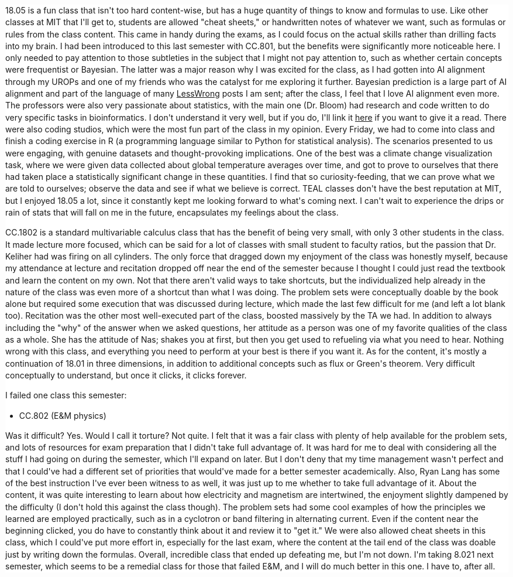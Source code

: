 18.05 is a fun class that isn't too hard content-wise, but has a huge quantity of things to know and formulas to use. Like other classes at MIT that I'll get to, students are allowed "cheat sheets," or handwritten notes of whatever we want, such as formulas or rules from the class content. This came in handy during the exams, as I could focus on the actual skills rather than drilling facts into my brain. I had been introduced to this last semester with CC.801, but the benefits were significantly more noticeable here. I only needed to pay attention to those subtleties in the subject that I might not pay attention to, such as whether certain concepts were frequentist or Bayesian. The latter was a major reason why I was excited for the class, as I had gotten into AI alignment through my UROPs and one of my friends who was the catalyst for me exploring it further. Bayesian prediction is a large part of AI alignment and part of the language of many [LessWrong](https://lesswrong.com) posts I am sent; after the class, I feel that I love AI alignment even more. The professors were also very passionate about statistics, with the main one (Dr. Bloom) had research and code written to do very specific tasks in bioinformatics. I don't understand it very well, but if you do, I'll link it [here](https://github.com/jbloom22/DASH) if you want to give it a read. There were also coding studios, which were the most fun part of the class in my opinion. Every Friday, we had to come into class and finish a coding exercise in R (a programming language similar to Python for statistical analysis). The scenarios presented to us were engaging, with genuine datasets and thought-provoking implications. One of the best was a climate change visualization task, where we were given data collected about global temperature averages over time, and got to prove to ourselves that there had taken place a statistically significant change in these quantities. I find that so curiosity-feeding, that we can prove what we are told to ourselves; observe the data and see if what we believe is correct. TEAL classes don't have the best reputation at MIT, but I enjoyed 18.05 a lot, since it constantly kept me looking forward to what's coming next. I can't wait to experience the drips or rain of stats that will fall on me in the future, encapsulates my feelings about the class.

CC.1802 is a standard multivariable calculus class that has the benefit of being very small, with only 3 other students in the class. It made lecture more focused, which can be said for a lot of classes with small student to faculty ratios, but the passion that Dr. Keliher had was firing on all cylinders. The only force that dragged down my enjoyment of the class was honestly myself, because my attendance at lecture and recitation dropped off near the end of the semester because I thought I could just read the textbook and learn the content on my own. Not that there aren't valid ways to take shortcuts, but the individualized help already in the nature of the class was even more of a shortcut than what I was doing. The problem sets were conceptually doable by the book alone but required some execution that was discussed during lecture, which made the last few difficult for me (and left a lot blank too). Recitation was the other most well-executed part of the class, boosted massively by the TA we had. In addition to always including the "why" of the answer when we asked questions, her attitude as a person was one of my favorite qualities of the class as a whole. She has the attitude of Nas; shakes you at first, but then you get used to refueling via what you need to hear. Nothing wrong with this class, and everything you need to perform at your best is there if you want it. As for the content, it's mostly a continuation of 18.01 in three dimensions, in addition to additional concepts such as flux or Green's theorem. Very difficult conceptually to understand, but once it clicks, it clicks forever.

I failed one class this semester:

- CC.802 (E&M physics)

Was it difficult? Yes. Would I call it torture? Not quite. I felt that it was a fair class with plenty of help available for the problem sets, and lots of resources for exam preparation that I didn't take full advantage of. It was hard for me to deal with considering all the stuff I had going on during the semester, which I'll expand on later. But I don't deny that my time management wasn't perfect and that I could've had a different set of priorities that would've made for a better semester academically. Also, Ryan Lang has some of the best instruction I've ever been witness to as well, it was just up to me whether to take full advantage of it. About the content, it was quite interesting to learn about how electricity and magnetism are intertwined, the enjoyment slightly dampened by the difficulty (I don't hold this against the class though). The problem sets had some cool examples of how the principles we learned are employed practically, such as in a cyclotron or band filtering in alternating current. Even if the content near the beginning clicked, you do have to constantly think about it and review it to "get it." We were also allowed cheat sheets in this class, which I could've put more effort in, especially for the last exam, where the content at the tail end of the class was doable just by writing down the formulas. Overall, incredible class that ended up defeating me, but I'm not down. I'm taking 8.021 next semester, which seems to be a remedial class for those that failed E&M, and I will do much better in this one. I have to, after all.
